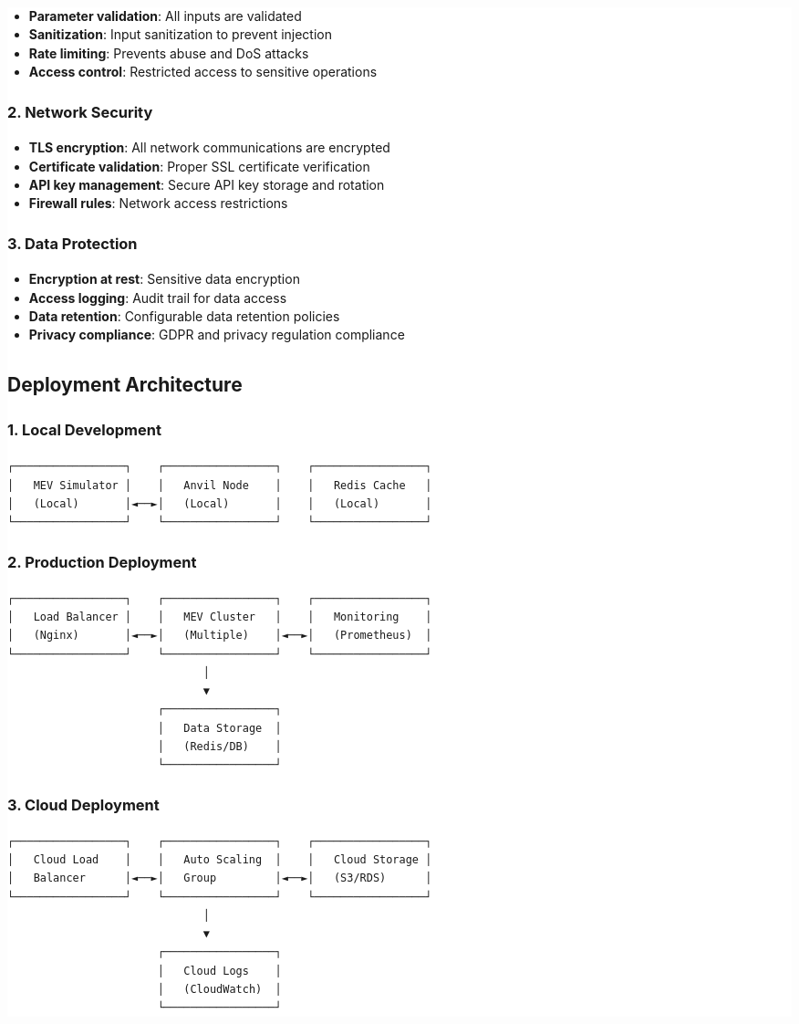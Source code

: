 - **Parameter validation**: All inputs are validated
- **Sanitization**: Input sanitization to prevent injection
- **Rate limiting**: Prevents abuse and DoS attacks
- **Access control**: Restricted access to sensitive operations

### 2. Network Security

- **TLS encryption**: All network communications are encrypted
- **Certificate validation**: Proper SSL certificate verification
- **API key management**: Secure API key storage and rotation
- **Firewall rules**: Network access restrictions

### 3. Data Protection

- **Encryption at rest**: Sensitive data encryption
- **Access logging**: Audit trail for data access
- **Data retention**: Configurable data retention policies
- **Privacy compliance**: GDPR and privacy regulation compliance

## Deployment Architecture

### 1. Local Development

```
┌─────────────────┐    ┌─────────────────┐    ┌─────────────────┐
│   MEV Simulator │    │   Anvil Node    │    │   Redis Cache   │
│   (Local)       │◄──►│   (Local)       │    │   (Local)       │
└─────────────────┘    └─────────────────┘    └─────────────────┘
```

### 2. Production Deployment

```
┌─────────────────┐    ┌─────────────────┐    ┌─────────────────┐
│   Load Balancer │    │   MEV Cluster   │    │   Monitoring    │
│   (Nginx)       │◄──►│   (Multiple)    │◄──►│   (Prometheus)  │
└─────────────────┘    └─────────────────┘    └─────────────────┘
                              │
                              ▼
                       ┌─────────────────┐
                       │   Data Storage  │
                       │   (Redis/DB)    │
                       └─────────────────┘
```

### 3. Cloud Deployment

```
┌─────────────────┐    ┌─────────────────┐    ┌─────────────────┐
│   Cloud Load    │    │   Auto Scaling  │    │   Cloud Storage │
│   Balancer      │◄──►│   Group         │◄──►│   (S3/RDS)      │
└─────────────────┘    └─────────────────┘    └─────────────────┘
                              │
                              ▼
                       ┌─────────────────┐
                       │   Cloud Logs    │
                       │   (CloudWatch)  │
                       └─────────────────┘
```
